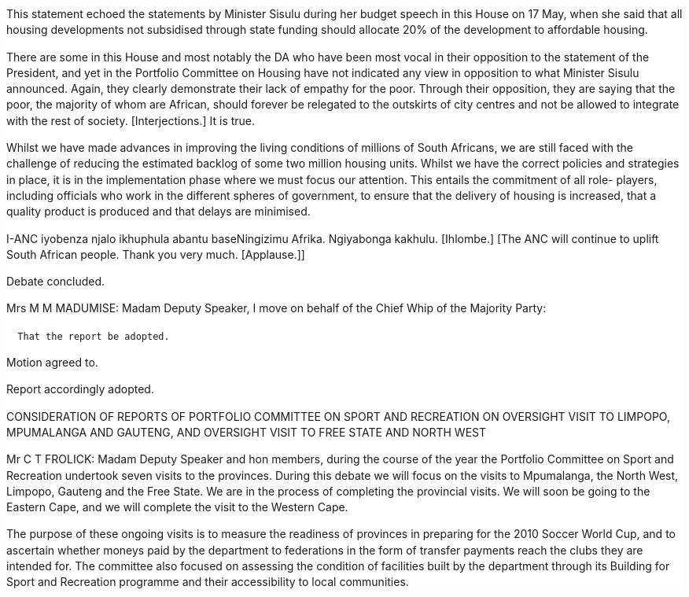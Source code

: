
This statement echoed the statements by Minister Sisulu during her budget
speech in this House on 17 May, when she said that all housing developments
not subsidised through state funding should allocate 20% of the development
to affordable housing.

There are some in this House and most notably the DA who have been most
vocal in their opposition to the statement of the President, and yet in the
Portfolio Committee on Housing have not indicated any view in opposition to
what Minister Sisulu announced. Again, they clearly demonstrate their lack
of empathy for the poor. Through their opposition, they are saying that the
poor, the majority of whom are African, should forever be relegated to the
outskirts of city centres and not be allowed to integrate with the rest of
society. [Interjections.] It is true.

Whilst we have made advances in improving the living conditions of millions
of South Africans, we are still faced with the challenge of reducing the
estimated backlog of some two million housing units. Whilst we have the
correct policies and strategies in place, it is in the implementation phase
where we must focus our attention. This entails the commitment of all role-
players, including officials who work in the different spheres of
government, to ensure that the delivery of housing is increased, that a
quality product is produced and that delays are minimised.

I-ANC iyobenza njalo ikhuphula abantu baseNingizimu Afrika. Ngiyabonga
kakhulu. [Ihlombe.] [The ANC will continue to uplift South African people.
Thank you very much. [Applause.]]

Debate concluded.

Mrs M M MADUMISE: Madam Deputy Speaker, I move on behalf of the Chief Whip
of the Majority Party:

      That the report be adopted.

Motion agreed to.

Report accordingly adopted.

 CONSIDERATION OF REPORTS OF PORTFOLIO COMMITTEE ON SPORT AND RECREATION ON
 OVERSIGHT VISIT TO LIMPOPO, MPUMALANGA AND GAUTENG, AND OVERSIGHT VISIT TO
                          FREE STATE AND NORTH WEST

Mr C T FROLICK: Madam Deputy Speaker and hon members, during the course of
the year the Portfolio Committee on Sport and Recreation undertook seven
visits to the provinces. During this debate we will focus on the visits to
Mpumalanga, the North West, Limpopo, Gauteng and the Free State. We are in
the process of completing the provincial visits. We will soon be going to
the Eastern Cape, and we will complete the visit to the Western Cape.

The purpose of these ongoing visits is to measure the readiness of
provinces in preparing for the 2010 Soccer World Cup, and to ascertain
whether moneys paid by the department to federations in the form of
transfer payments reach the clubs they are intended for. The committee also
focused on assessing the condition of facilities built by the department
through its Building for Sport and Recreation programme and their
accessibility to local communities.
